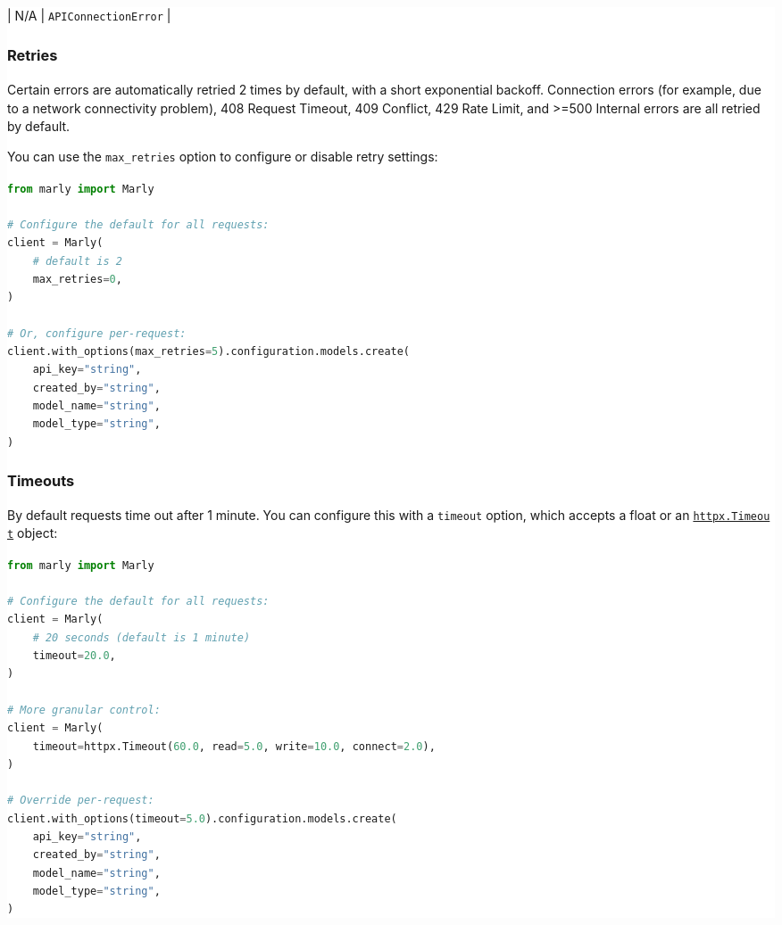 | N/A         | `APIConnectionError`       |

### Retries

Certain errors are automatically retried 2 times by default, with a short exponential backoff.
Connection errors (for example, due to a network connectivity problem), 408 Request Timeout, 409 Conflict,
429 Rate Limit, and >=500 Internal errors are all retried by default.

You can use the `max_retries` option to configure or disable retry settings:

```python
from marly import Marly

# Configure the default for all requests:
client = Marly(
    # default is 2
    max_retries=0,
)

# Or, configure per-request:
client.with_options(max_retries=5).configuration.models.create(
    api_key="string",
    created_by="string",
    model_name="string",
    model_type="string",
)
```

### Timeouts

By default requests time out after 1 minute. You can configure this with a `timeout` option,
which accepts a float or an [`httpx.Timeout`](https://www.python-httpx.org/advanced/#fine-tuning-the-configuration) object:

```python
from marly import Marly

# Configure the default for all requests:
client = Marly(
    # 20 seconds (default is 1 minute)
    timeout=20.0,
)

# More granular control:
client = Marly(
    timeout=httpx.Timeout(60.0, read=5.0, write=10.0, connect=2.0),
)

# Override per-request:
client.with_options(timeout=5.0).configuration.models.create(
    api_key="string",
    created_by="string",
    model_name="string",
    model_type="string",
)
```
